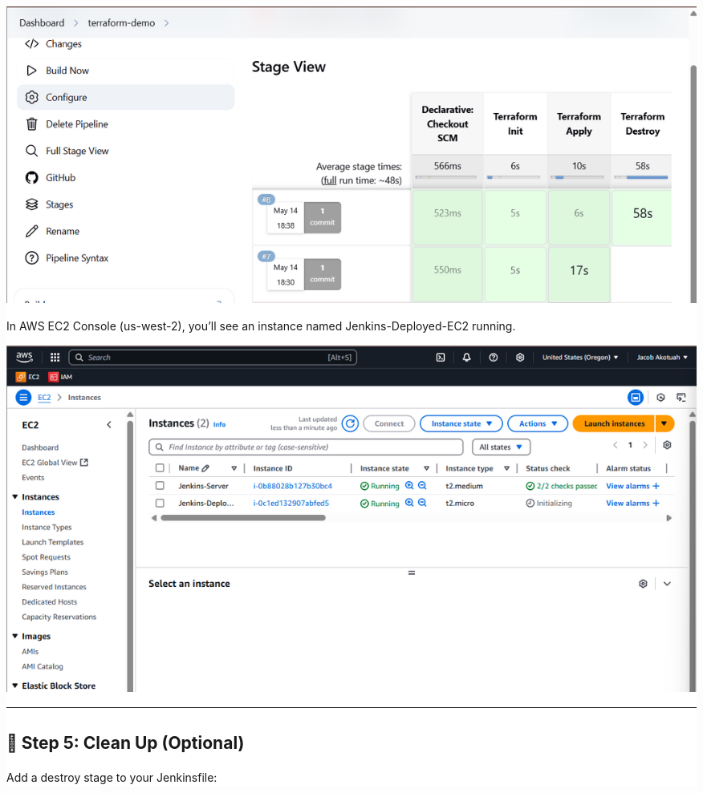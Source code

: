 ![Jenkins Stage View](screenshots/final_stage_view.png)

In AWS EC2 Console (us-west-2), you’ll see an instance named Jenkins-Deployed-EC2 running.

![Create Instance](screenshots/instance_created.png)

---

## 🚀 Step 5: Clean Up (Optional)
Add a destroy stage to your Jenkinsfile:
